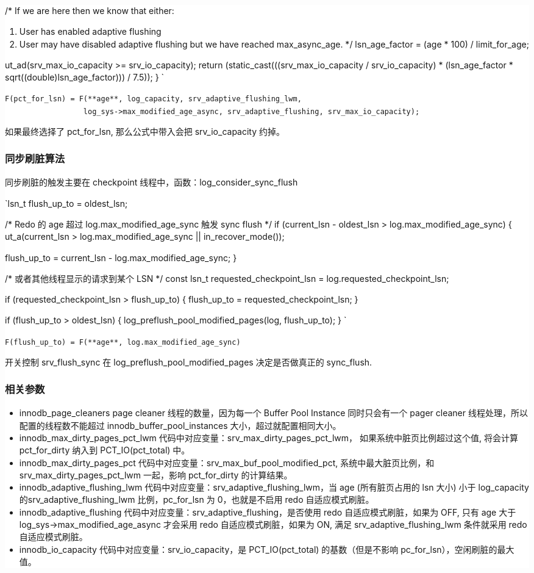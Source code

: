  /* If we are here then we know that either:
 1) User has enabled adaptive flushing
 2) User may have disabled adaptive flushing but we have reached
 max_async_age. */
 lsn_age_factor = (age * 100) / limit_for_age;

 ut_ad(srv_max_io_capacity >= srv_io_capacity);
 return (static_cast<ulint>(((srv_max_io_capacity / srv_io_capacity) *
 (lsn_age_factor * sqrt((double)lsn_age_factor))) /
 7.5));
}
`

```
F(pct_for_lsn) = F(**age**, log_capacity, srv_adaptive_flushing_lwm,
                  log_sys->max_modified_age_async, srv_adaptive_flushing, srv_max_io_capacity);

```

如果最终选择了 pct_for_lsn, 那么公式中带入会把 srv_io_capacity 约掉。

### 同步刷脏算法
同步刷脏的触发主要在 checkpoint 线程中，函数：log_consider_sync_flush

`lsn_t flush_up_to = oldest_lsn; 

/* Redo 的 age 超过 log.max_modified_age_sync 触发 sync flush */
if (current_lsn - oldest_lsn > log.max_modified_age_sync) {
 ut_a(current_lsn > log.max_modified_age_sync || in_recover_mode());

 flush_up_to = current_lsn - log.max_modified_age_sync;
}

/* 或者其他线程显示的请求到某个 LSN */
const lsn_t requested_checkpoint_lsn = log.requested_checkpoint_lsn;

if (requested_checkpoint_lsn > flush_up_to) {
 flush_up_to = requested_checkpoint_lsn;
}

if (flush_up_to > oldest_lsn) {
 log_preflush_pool_modified_pages(log, flush_up_to);
}
`

```
F(flush_up_to) = F(**age**, log.max_modified_age_sync)

```

开关控制 srv_flush_sync 在 log_preflush_pool_modified_pages 决定是否做真正的 sync_flush.

### 相关参数
* innodb_page_cleaners page cleaner 线程的数量，因为每一个 Buffer Pool Instance 同时只会有一个 pager cleaner 线程处理，所以配置的线程数不能超过 innodb_buffer_pool_instances 大小，超过就配置相同大小。
* innodb_max_dirty_pages_pct_lwm 代码中对应变量：srv_max_dirty_pages_pct_lwm， 如果系统中脏页比例超过这个值, 将会计算 pct_for_dirty 纳入到 PCT_IO(pct_total) 中。
* innodb_max_dirty_pages_pct 代码中对应变量：srv_max_buf_pool_modified_pct, 系统中最大脏页比例，和 srv_max_dirty_pages_pct_lwm 一起，影响 pct_for_dirty 的计算结果。
* innodb_adaptive_flushing_lwm 代码中对应变量：srv_adaptive_flushing_lwm，当 age (所有脏页占用的 lsn 大小) 小于 log_capacity 的srv_adaptive_flushing_lwm 比例，pc_for_lsn 为 0，也就是不启用 redo 自适应模式刷脏。
* innodb_adaptive_flushing 代码中对应变量：srv_adaptive_flushing，是否使用 redo 自适应模式刷脏，如果为 OFF, 只有 age 大于 log_sys->max_modified_age_async 才会采用 redo 自适应模式刷脏，如果为 ON, 满足 srv_adaptive_flushing_lwm 条件就采用 redo 自适应模式刷脏。
* innodb_io_capacity 代码中对应变量：srv_io_capacity，是 PCT_IO(pct_total) 的基数（但是不影响 pc_for_lsn），空闲刷脏的最大值。
 
